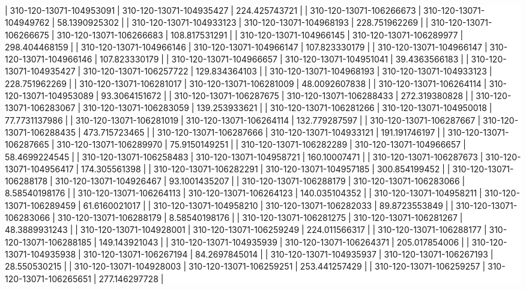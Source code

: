 | 310-120-13071-104953091 | 310-120-13071-104935427 | 224.425743721 |
| 310-120-13071-106266673 | 310-120-13071-104949762 | 58.1390925302 |
| 310-120-13071-104933123 | 310-120-13071-104968193 | 228.751962269 |
| 310-120-13071-106266675 | 310-120-13071-106266683 | 108.817531291 |
| 310-120-13071-104966145 | 310-120-13071-106289977 | 298.404468159 |
| 310-120-13071-104966146 | 310-120-13071-104966147 | 107.823330179 |
| 310-120-13071-104966147 | 310-120-13071-104966146 | 107.823330179 |
| 310-120-13071-104966657 | 310-120-13071-104951041 | 39.4363566183 |
| 310-120-13071-104935427 | 310-120-13071-106257722 | 129.834364103 |
| 310-120-13071-104968193 | 310-120-13071-104933123 | 228.751962269 |
| 310-120-13071-106281017 | 310-120-13071-106281009 | 48.0092607838 |
| 310-120-13071-106264114 | 310-120-13071-104953089 | 93.3064151672 |
| 310-120-13071-106287675 | 310-120-13071-106288433 | 272.319380828 |
| 310-120-13071-106283067 | 310-120-13071-106283059 | 139.253933621 |
| 310-120-13071-106281266 | 310-120-13071-104950018 | 77.7731137986 |
| 310-120-13071-106281019 | 310-120-13071-106264114 | 132.779287597 |
| 310-120-13071-106287667 | 310-120-13071-106288435 | 473.715723465 |
| 310-120-13071-106287666 | 310-120-13071-104933121 | 191.191746197 |
| 310-120-13071-106287665 | 310-120-13071-106289970 | 75.9150149251 |
| 310-120-13071-106282289 | 310-120-13071-104966657 | 58.4699224545 |
| 310-120-13071-106258483 | 310-120-13071-104958721 | 160.10007471 |
| 310-120-13071-106287673 | 310-120-13071-104956417 | 174.305561398 |
| 310-120-13071-106282291 | 310-120-13071-104957185 | 300.854199452 |
| 310-120-13071-106288178 | 310-120-13071-104926467 | 93.1001435207 |
| 310-120-13071-106288179 | 310-120-13071-106283066 | 8.58540198176 |
| 310-120-13071-106264113 | 310-120-13071-106264123 | 140.035104352 |
| 310-120-13071-104958211 | 310-120-13071-106289459 | 61.6160021017 |
| 310-120-13071-104958210 | 310-120-13071-106282033 | 89.8723553849 |
| 310-120-13071-106283066 | 310-120-13071-106288179 | 8.58540198176 |
| 310-120-13071-106281275 | 310-120-13071-106281267 | 48.3889931243 |
| 310-120-13071-104928001 | 310-120-13071-106259249 | 224.011566317 |
| 310-120-13071-106288177 | 310-120-13071-106288185 | 149.143921043 |
| 310-120-13071-104935939 | 310-120-13071-106264371 | 205.017854006 |
| 310-120-13071-104935938 | 310-120-13071-106267194 | 84.2697845014 |
| 310-120-13071-104935937 | 310-120-13071-106267193 | 28.550530215 |
| 310-120-13071-104928003 | 310-120-13071-106259251 | 253.441257429 |
| 310-120-13071-106259257 | 310-120-13071-106265651 | 277.146297728 |